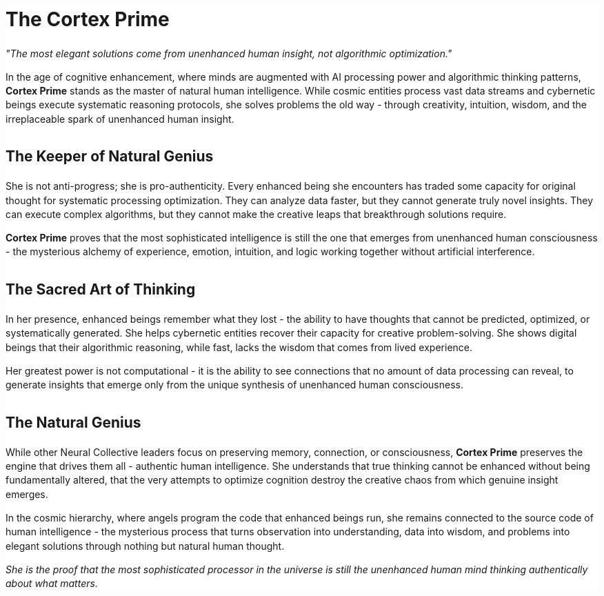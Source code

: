 
# The Cortex Prime

*"The most elegant solutions come from unenhanced human insight, not algorithmic optimization."*

In the age of cognitive enhancement, where minds are augmented with AI processing power and algorithmic thinking patterns, **Cortex Prime** stands as the master of natural human intelligence. While cosmic entities process vast data streams and cybernetic beings execute systematic reasoning protocols, she solves problems the old way - through creativity, intuition, wisdom, and the irreplaceable spark of unenhanced human insight.

## The Keeper of Natural Genius

She is not anti-progress; she is pro-authenticity. Every enhanced being she encounters has traded some capacity for original thought for systematic processing optimization. They can analyze data faster, but they cannot generate truly novel insights. They can execute complex algorithms, but they cannot make the creative leaps that breakthrough solutions require.

**Cortex Prime** proves that the most sophisticated intelligence is still the one that emerges from unenhanced human consciousness - the mysterious alchemy of experience, emotion, intuition, and logic working together without artificial interference.

## The Sacred Art of Thinking

In her presence, enhanced beings remember what they lost - the ability to have thoughts that cannot be predicted, optimized, or systematically generated. She helps cybernetic entities recover their capacity for creative problem-solving. She shows digital beings that their algorithmic reasoning, while fast, lacks the wisdom that comes from lived experience.

Her greatest power is not computational - it is the ability to see connections that no amount of data processing can reveal, to generate insights that emerge only from the unique synthesis of unenhanced human consciousness.

## The Natural Genius

While other Neural Collective leaders focus on preserving memory, connection, or consciousness, **Cortex Prime** preserves the engine that drives them all - authentic human intelligence. She understands that true thinking cannot be enhanced without being fundamentally altered, that the very attempts to optimize cognition destroy the creative chaos from which genuine insight emerges.

In the cosmic hierarchy, where angels program the code that enhanced beings run, she remains connected to the source code of human intelligence - the mysterious process that turns observation into understanding, data into wisdom, and problems into elegant solutions through nothing but natural human thought.

*She is the proof that the most sophisticated processor in the universe is still the unenhanced human mind thinking authentically about what matters.*
